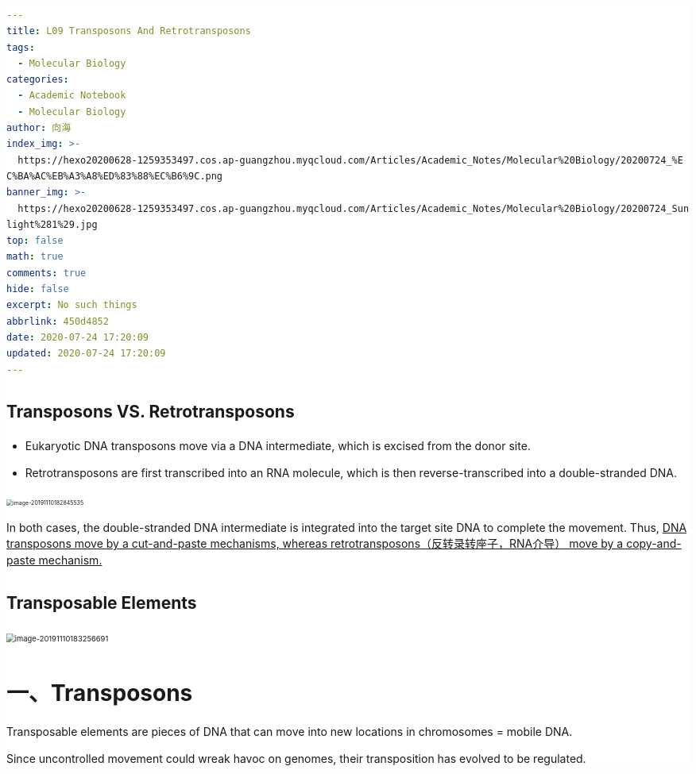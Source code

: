 ```yaml
---
title: L09 Transposons And Retrotransposons
tags:
  - Molecular Biology
categories:
  - Academic Notebook
  - Molecular Biology
author: 向海
index_img: >-
  https://hexo20200628-1259353497.cos.ap-guangzhou.myqcloud.com/Articles/Academic_Notes/Molecular%20Biology/20200724_%EC%BA%AC%EB%A3%A8%ED%83%88%EC%B6%9C.png
banner_img: >-
  https://hexo20200628-1259353497.cos.ap-guangzhou.myqcloud.com/Articles/Academic_Notes/Molecular%20Biology/20200724_Sunlight%281%29.jpg
top: false
math: true
comments: true
hide: false
excerpt: No such things
abbrlink: 450d4852
date: 2020-07-24 17:20:09
updated: 2020-07-24 17:20:09
---
```


## Transposons VS. Retrotransposons

+ Eukaryotic DNA transposons move via a DNA intermediate, which is excised from the donor site.

+ Retrotransposons are first transcribed into an RNA molecule, which is then reverse-transcribed into a double-stranded DNA.

<img src="https://20190531-1259353497.cos.ap-guangzhou.myqcloud.com/image-20191110182845535.png" alt="image-20191110182845535" style="zoom:50%;" />

In both cases, the double-stranded DNA intermediate is integrated into the target site DNA to complete the  movement. Thus, <u>DNA transposons move by a cut-and-paste mechanisms, whereas retrotransposons（反转录转座子，RNA介导） move by a copy-and-paste mechanism.</u>

## Transposable Elements

<img src="https://20190531-1259353497.cos.ap-guangzhou.myqcloud.com/image-20191110183256691.png" alt="image-20191110183256691" style="zoom: 67%;" />

# 一、Transposons

Transposable elements are pieces of DNA that can move into new locations in chromosomes = mobile DNA.  

Since uncontrolled movement could wreak havoc on genomes, their transposition has evolved to be regulated.  
